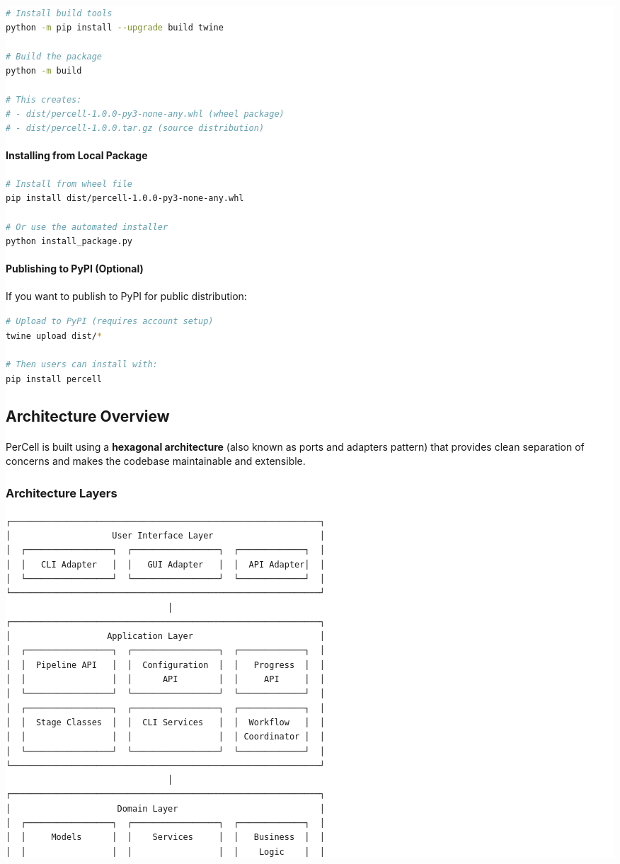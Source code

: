 ```bash
# Install build tools
python -m pip install --upgrade build twine

# Build the package
python -m build

# This creates:
# - dist/percell-1.0.0-py3-none-any.whl (wheel package)
# - dist/percell-1.0.0.tar.gz (source distribution)
```

#### Installing from Local Package

```bash
# Install from wheel file
pip install dist/percell-1.0.0-py3-none-any.whl

# Or use the automated installer
python install_package.py
```

#### Publishing to PyPI (Optional)

If you want to publish to PyPI for public distribution:

```bash
# Upload to PyPI (requires account setup)
twine upload dist/*

# Then users can install with:
pip install percell
```

## Architecture Overview

PerCell is built using a **hexagonal architecture** (also known as ports and adapters pattern) that provides clean separation of concerns and makes the codebase maintainable and extensible.

### Architecture Layers

```
┌─────────────────────────────────────────────────────────────┐
│                    User Interface Layer                     │
│  ┌─────────────────┐  ┌─────────────────┐  ┌─────────────┐  │
│  │   CLI Adapter   │  │   GUI Adapter   │  │  API Adapter│  │
│  └─────────────────┘  └─────────────────┘  └─────────────┘  │
└─────────────────────────────────────────────────────────────┘
                                │
┌─────────────────────────────────────────────────────────────┐
│                   Application Layer                         │
│  ┌─────────────────┐  ┌─────────────────┐  ┌─────────────┐  │
│  │  Pipeline API   │  │  Configuration  │  │   Progress  │  │
│  │                 │  │      API        │  │     API     │  │
│  └─────────────────┘  └─────────────────┘  └─────────────┘  │
│  ┌─────────────────┐  ┌─────────────────┐  ┌─────────────┐  │
│  │  Stage Classes  │  │  CLI Services   │  │  Workflow   │  │
│  │                 │  │                 │  │ Coordinator │  │
│  └─────────────────┘  └─────────────────┘  └─────────────┘  │
└─────────────────────────────────────────────────────────────┘
                                │
┌─────────────────────────────────────────────────────────────┐
│                     Domain Layer                            │
│  ┌─────────────────┐  ┌─────────────────┐  ┌─────────────┐  │
│  │     Models      │  │    Services     │  │   Business  │  │
│  │                 │  │                 │  │    Logic    │  │
```